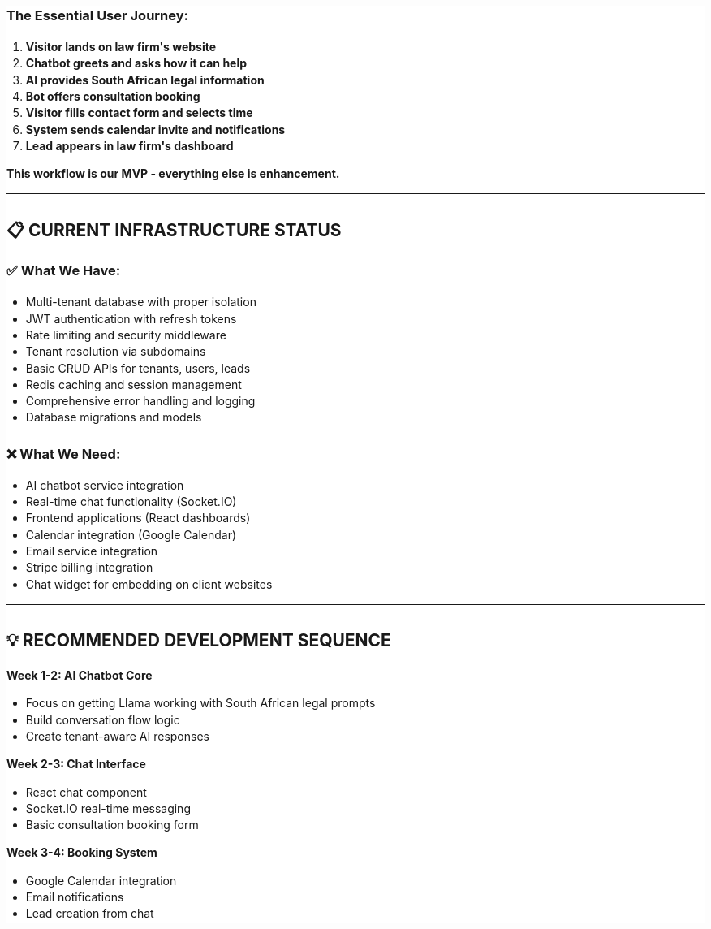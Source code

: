 ### The Essential User Journey:
1. **Visitor lands on law firm's website**
2. **Chatbot greets and asks how it can help**
3. **AI provides South African legal information**
4. **Bot offers consultation booking**
5. **Visitor fills contact form and selects time**
6. **System sends calendar invite and notifications**
7. **Lead appears in law firm's dashboard**

**This workflow is our MVP - everything else is enhancement.**

---

## 📋 CURRENT INFRASTRUCTURE STATUS

### ✅ **What We Have:**
- Multi-tenant database with proper isolation
- JWT authentication with refresh tokens
- Rate limiting and security middleware
- Tenant resolution via subdomains
- Basic CRUD APIs for tenants, users, leads
- Redis caching and session management
- Comprehensive error handling and logging
- Database migrations and models

### ❌ **What We Need:**
- AI chatbot service integration
- Real-time chat functionality (Socket.IO)
- Frontend applications (React dashboards)
- Calendar integration (Google Calendar)
- Email service integration
- Stripe billing integration
- Chat widget for embedding on client websites

---

## 💡 RECOMMENDED DEVELOPMENT SEQUENCE

**Week 1-2: AI Chatbot Core**
- Focus on getting Llama working with South African legal prompts
- Build conversation flow logic
- Create tenant-aware AI responses

**Week 2-3: Chat Interface**
- React chat component
- Socket.IO real-time messaging
- Basic consultation booking form

**Week 3-4: Booking System**
- Google Calendar integration
- Email notifications
- Lead creation from chat
